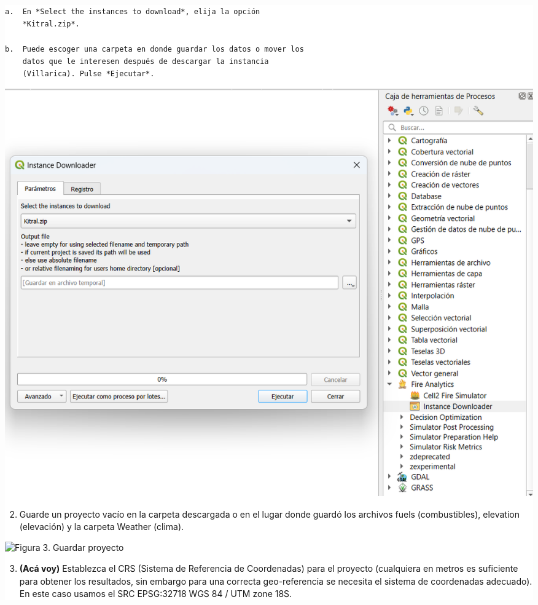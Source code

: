     a.  En *Select the instances to download*, elija la opción
        *Kitral.zip*.

    b.  Puede escoger una carpeta en donde guardar los datos o mover los
        datos que le interesen después de descargar la instancia
        (Villarica). Pulse *Ejecutar*.

![Figura 2. Descarga de instancias](images/Instance_downloader.png)

2.  Guarde un proyecto vacío en la carpeta descargada o en el lugar
    donde guardó los archivos fuels (combustibles), elevation
    (elevación) y la carpeta Weather (clima).

![Figura 3. Guardar
proyecto](images/foto_instancia3_guardarproyecto.png)

3.  **(Acá voy)** Establezca el CRS (Sistema de Referencia de
    Coordenadas) para el proyecto (cualquiera en metros es suficiente
    para obtener los resultados, sin embargo para una correcta
    geo-referencia se necesita el sistema de coordenadas adecuado). En
    este caso usamos el SRC EPSG:32718 WGS 84 / UTM zone 18S.
